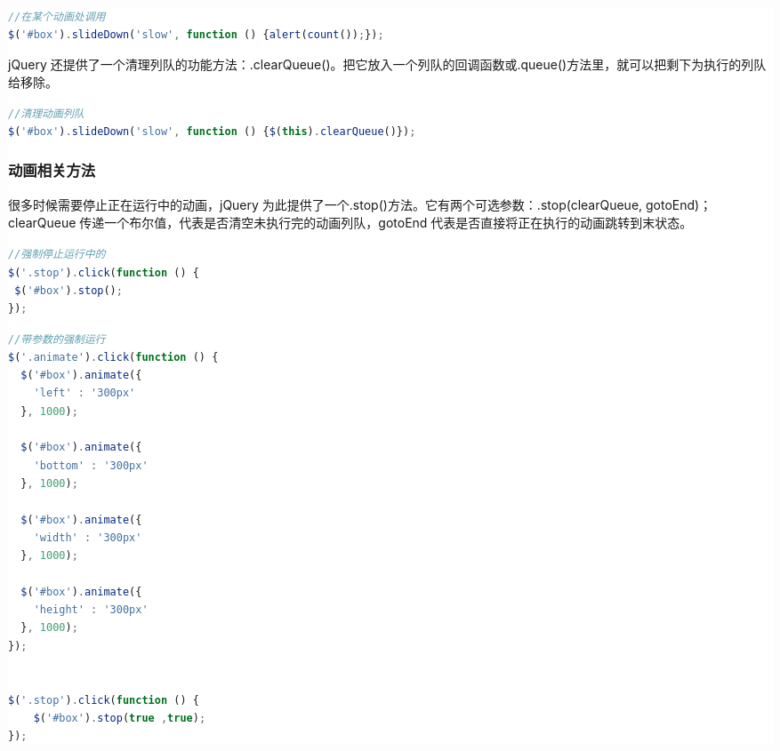 

 

```js
//在某个动画处调用
$('#box').slideDown('slow', function () {alert(count());});
```



jQuery 还提供了一个清理列队的功能方法：.clearQueue()。把它放入一个列队的回调函数或.queue()方法里，就可以把剩下为执行的列队给移除。

```js
//清理动画列队
$('#box').slideDown('slow', function () {$(this).clearQueue()});
```

 

### 动画相关方法

很多时候需要停止正在运行中的动画，jQuery 为此提供了一个.stop()方法。它有两个可选参数：.stop(clearQueue, gotoEnd)；clearQueue 传递一个布尔值，代表是否清空未执行完的动画列队，gotoEnd 代表是否直接将正在执行的动画跳转到末状态。

 

```js
//强制停止运行中的
$('.stop').click(function () {
 $('#box').stop();
});
```

 

```js
//带参数的强制运行
$('.animate').click(function () {
  $('#box').animate({
  	'left' : '300px'
  }, 1000);
  
  $('#box').animate({
  	'bottom' : '300px'
  }, 1000);
  
  $('#box').animate({
  	'width' : '300px'
  }, 1000);
  
  $('#box').animate({
  	'height' : '300px'
  }, 1000);
});


$('.stop').click(function () {
	$('#box').stop(true ,true);
});
```
